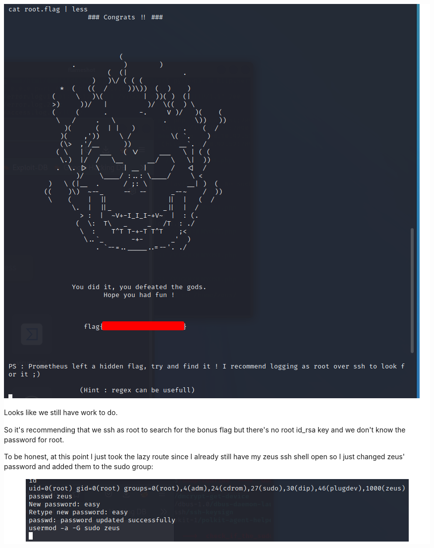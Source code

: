   <img src="https://github.com/SneakyTurtle158/TryHackMe_Writeups/blob/pictures/olympus_pics/31.png">
</p>

Looks like we still have work to do.
 
So it's recommending that we ssh as root to search for the bonus flag but there's no root id_rsa key and we don't know the password for root.
 
To be honest, at this point I just took the lazy route since I already still have my zeus ssh shell open so I just changed zeus' password and added them to the sudo group:
<p align="center">
  <img src="https://github.com/SneakyTurtle158/TryHackMe_Writeups/blob/pictures/olympus_pics/32.png">
</p>
<p align="center">